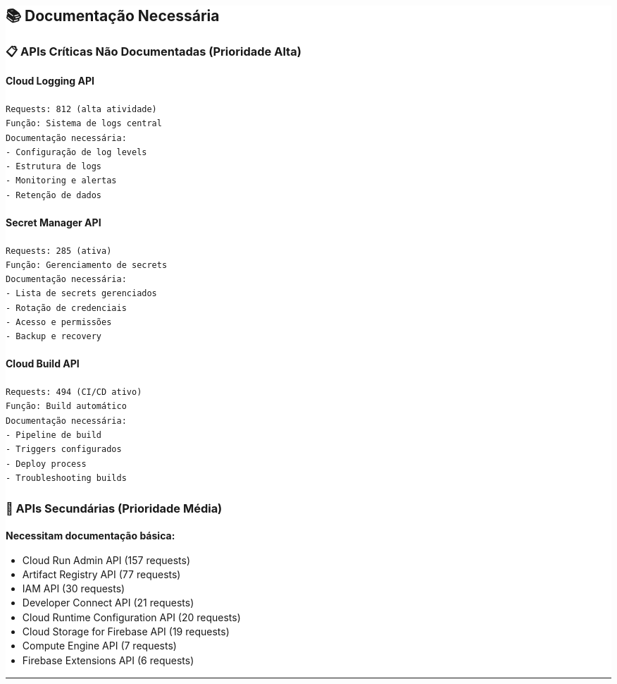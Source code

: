 
## 📚 **Documentação Necessária**

### **📋 APIs Críticas Não Documentadas (Prioridade Alta)**

#### **Cloud Logging API**
```
Requests: 812 (alta atividade)
Função: Sistema de logs central
Documentação necessária:
- Configuração de log levels
- Estrutura de logs
- Monitoring e alertas
- Retenção de dados
```

#### **Secret Manager API**  
```
Requests: 285 (ativa)
Função: Gerenciamento de secrets
Documentação necessária:
- Lista de secrets gerenciados
- Rotação de credenciais
- Acesso e permissões
- Backup e recovery
```

#### **Cloud Build API**
```
Requests: 494 (CI/CD ativo)
Função: Build automático
Documentação necessária:
- Pipeline de build
- Triggers configurados
- Deploy process
- Troubleshooting builds
```

### **📖 APIs Secundárias (Prioridade Média)**

**Necessitam documentação básica:**
- Cloud Run Admin API (157 requests)
- Artifact Registry API (77 requests)  
- IAM API (30 requests)
- Developer Connect API (21 requests)
- Cloud Runtime Configuration API (20 requests)
- Cloud Storage for Firebase API (19 requests)
- Compute Engine API (7 requests)
- Firebase Extensions API (6 requests)

---
